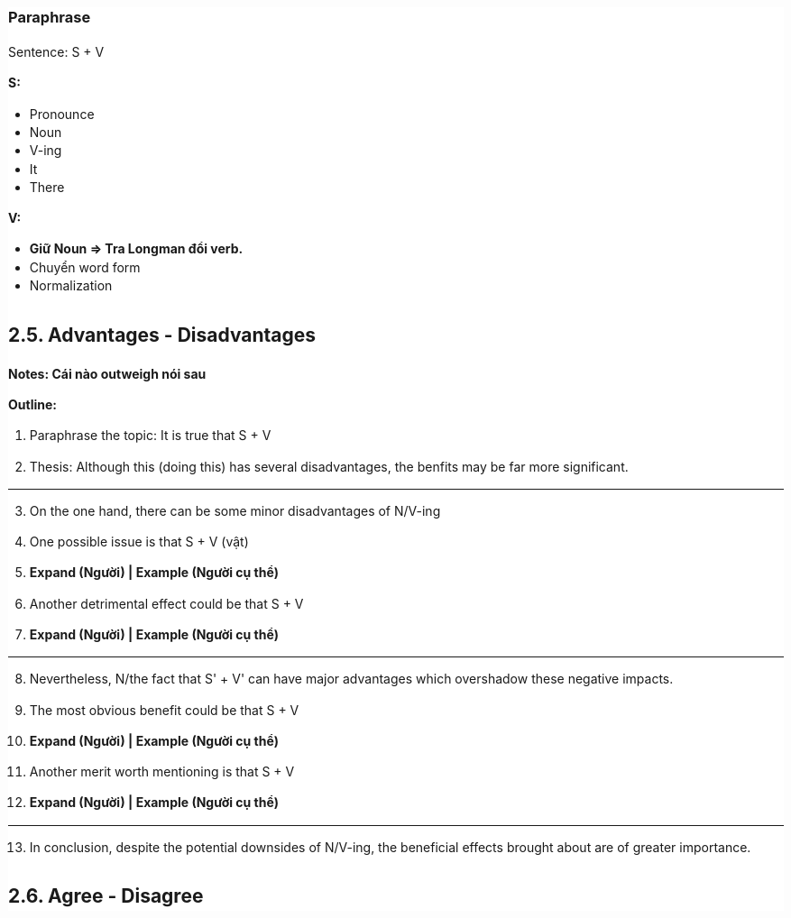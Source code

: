 ### Paraphrase

Sentence: S + V

**S:**

- Pronounce
- Noun
- V-ing
- It
- There

**V:**

- **Giữ Noun => Tra Longman đổi verb.**
- Chuyển word form
- Normalization

## 2.5. Advantages - Disadvantages

**Notes: Cái nào outweigh nói sau**

**Outline:**

1. Paraphrase the topic: It is true that S + V

2. Thesis: Although this (doing this) has several disadvantages, the benfits may be far more significant.

---

3. On the one hand, there can be some minor disadvantages of N/V-ing

4. One possible issue is that S + V (vật)

5. **Expand (Người) | Example (Người cụ thể)**

6. Another detrimental effect could be that S + V

7. **Expand (Người) | Example (Người cụ thể)**

---

8. Nevertheless, N/the fact that S' + V' can have major advantages which overshadow these negative impacts.

9. The most obvious benefit could be that S + V

10. **Expand (Người) | Example (Người cụ thể)**

11. Another merit worth mentioning is that S + V

12. **Expand (Người) | Example (Người cụ thể)**

---

13. In conclusion, despite the potential downsides of N/V-ing, the beneficial effects brought about are of greater importance.

## 2.6. Agree - Disagree
